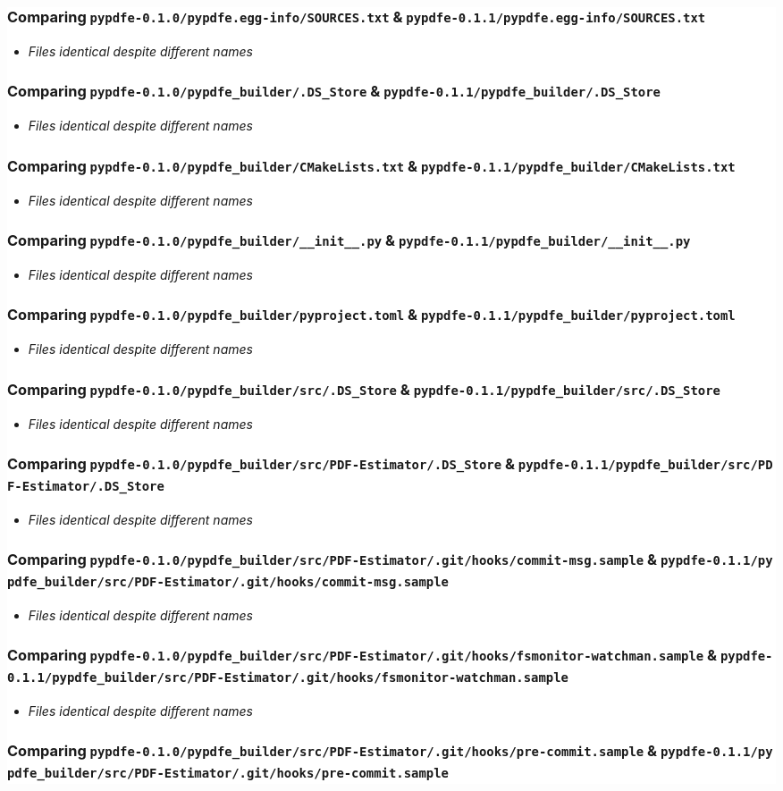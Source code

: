 ### Comparing `pypdfe-0.1.0/pypdfe.egg-info/SOURCES.txt` & `pypdfe-0.1.1/pypdfe.egg-info/SOURCES.txt`

 * *Files identical despite different names*

### Comparing `pypdfe-0.1.0/pypdfe_builder/.DS_Store` & `pypdfe-0.1.1/pypdfe_builder/.DS_Store`

 * *Files identical despite different names*

### Comparing `pypdfe-0.1.0/pypdfe_builder/CMakeLists.txt` & `pypdfe-0.1.1/pypdfe_builder/CMakeLists.txt`

 * *Files identical despite different names*

### Comparing `pypdfe-0.1.0/pypdfe_builder/__init__.py` & `pypdfe-0.1.1/pypdfe_builder/__init__.py`

 * *Files identical despite different names*

### Comparing `pypdfe-0.1.0/pypdfe_builder/pyproject.toml` & `pypdfe-0.1.1/pypdfe_builder/pyproject.toml`

 * *Files identical despite different names*

### Comparing `pypdfe-0.1.0/pypdfe_builder/src/.DS_Store` & `pypdfe-0.1.1/pypdfe_builder/src/.DS_Store`

 * *Files identical despite different names*

### Comparing `pypdfe-0.1.0/pypdfe_builder/src/PDF-Estimator/.DS_Store` & `pypdfe-0.1.1/pypdfe_builder/src/PDF-Estimator/.DS_Store`

 * *Files identical despite different names*

### Comparing `pypdfe-0.1.0/pypdfe_builder/src/PDF-Estimator/.git/hooks/commit-msg.sample` & `pypdfe-0.1.1/pypdfe_builder/src/PDF-Estimator/.git/hooks/commit-msg.sample`

 * *Files identical despite different names*

### Comparing `pypdfe-0.1.0/pypdfe_builder/src/PDF-Estimator/.git/hooks/fsmonitor-watchman.sample` & `pypdfe-0.1.1/pypdfe_builder/src/PDF-Estimator/.git/hooks/fsmonitor-watchman.sample`

 * *Files identical despite different names*

### Comparing `pypdfe-0.1.0/pypdfe_builder/src/PDF-Estimator/.git/hooks/pre-commit.sample` & `pypdfe-0.1.1/pypdfe_builder/src/PDF-Estimator/.git/hooks/pre-commit.sample`
